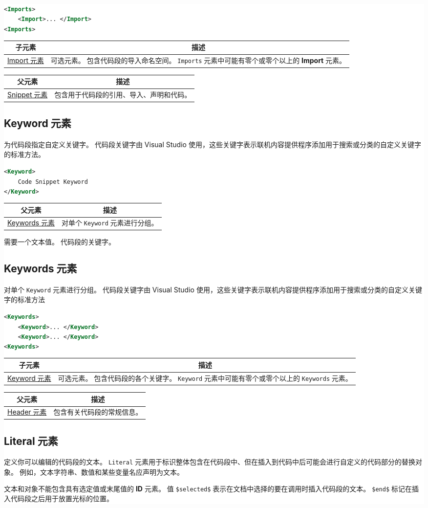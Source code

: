 ```xml  
<Imports>  
    <Import>... </Import>  
<Imports>  
```  
  
|子元素|描述|  
|-------------------|-----------------|  
|[Import 元素](../ide/code-snippets-schema-reference.md#import)|可选元素。 包含代码段的导入命名空间。 `Imports` 元素中可能有零个或零个以上的 **Import** 元素。|  
  
|父元素|描述|  
|--------------------|-----------------|  
|[Snippet 元素](../ide/code-snippets-schema-reference.md#snippet)|包含用于代码段的引用、导入、声明和代码。|  
  
## <a name="keyword"></a> Keyword 元素  
 为代码段指定自定义关键字。 代码段关键字由 Visual Studio 使用，这些关键字表示联机内容提供程序添加用于搜索或分类的自定义关键字的标准方法。  
  
```xml  
<Keyword>  
    Code Snippet Keyword  
</Keyword>  
```  
  
|父元素|描述|  
|--------------------|-----------------|  
|[Keywords 元素](../ide/code-snippets-schema-reference.md#keywords)|对单个 `Keyword` 元素进行分组。|  
  
 需要一个文本值。 代码段的关键字。  
  
## <a name="keywords"></a> Keywords 元素  
 对单个 `Keyword` 元素进行分组。 代码段关键字由 Visual Studio 使用，这些关键字表示联机内容提供程序添加用于搜索或分类的自定义关键字的标准方法  
  
```xml  
<Keywords>  
    <Keyword>... </Keyword>  
    <Keyword>... </Keyword>  
<Keywords>  
```  
  
|子元素|描述|  
|-------------------|-----------------|  
|[Keyword 元素](../ide/code-snippets-schema-reference.md#keyword)|可选元素。 包含代码段的各个关键字。 `Keyword` 元素中可能有零个或零个以上的 `Keywords` 元素。|  
  
|父元素|描述|  
|--------------------|-----------------|  
|[Header 元素](../ide/code-snippets-schema-reference.md#header)|包含有关代码段的常规信息。|  
  
## <a name="literal"></a> Literal 元素  
 定义你可以编辑的代码段的文本。 `Literal` 元素用于标识整体包含在代码段中、但在插入到代码中后可能会进行自定义的代码部分的替换对象。 例如，文本字符串、数值和某些变量名应声明为文本。  
  
 文本和对象不能包含具有选定值或末尾值的 **ID** 元素。 值 `$selected$` 表示在文档中选择的要在调用时插入代码段的文本。 `$end$` 标记在插入代码段之后用于放置光标的位置。  
  